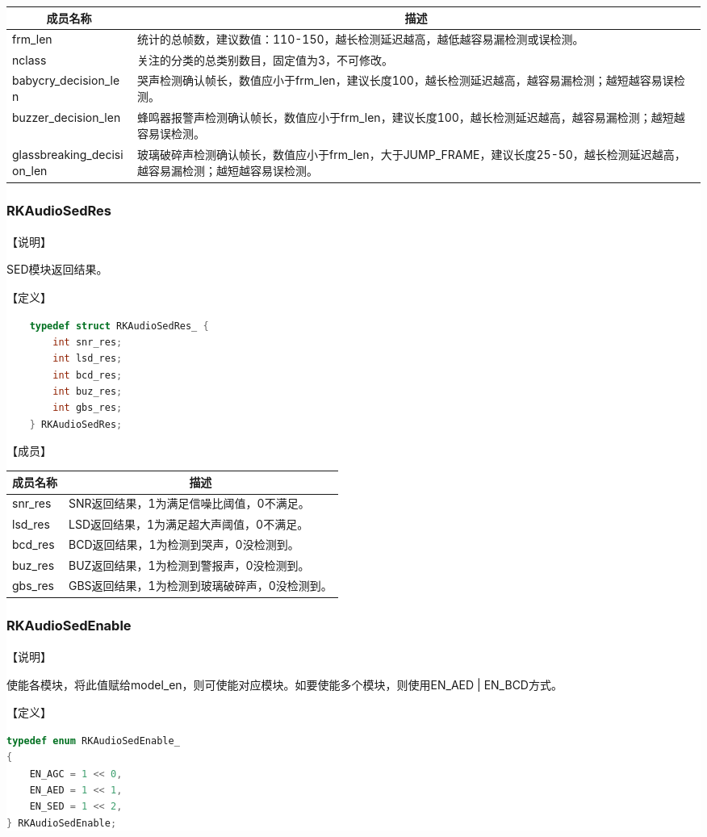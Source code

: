 | 成员名称                   | 描述                                                         |
| -------------------------- | ------------------------------------------------------------ |
| frm_len                    | 统计的总帧数，建议数值：110-150，越长检测延迟越高，越低越容易漏检测或误检测。 |
| nclass                     | 关注的分类的总类别数目，固定值为3，不可修改。                |
| babycry_decision_len       | 哭声检测确认帧长，数值应小于frm_len，建议长度100，越长检测延迟越高，越容易漏检测；越短越容易误检测。 |
| buzzer_decision_len        | 蜂鸣器报警声检测确认帧长，数值应小于frm_len，建议长度100，越长检测延迟越高，越容易漏检测；越短越容易误检测。 |
| glassbreaking_decision_len | 玻璃破碎声检测确认帧长，数值应小于frm_len，大于JUMP_FRAME，建议长度25-50，越长检测延迟越高，越容易漏检测；越短越容易误检测。 |

### RKAudioSedRes

【说明】

SED模块返回结果。

【定义】

```c
	typedef struct RKAudioSedRes_ {
		int snr_res;
		int lsd_res;
		int bcd_res;
		int buz_res;
        int gbs_res;
	} RKAudioSedRes;
```

【成员】

| 成员名称 | 描述                                          |
| -------- | --------------------------------------------- |
| snr_res  | SNR返回结果，1为满足信噪比阈值，0不满足。     |
| lsd_res  | LSD返回结果，1为满足超大声阈值，0不满足。     |
| bcd_res  | BCD返回结果，1为检测到哭声，0没检测到。       |
| buz_res  | BUZ返回结果，1为检测到警报声，0没检测到。     |
| gbs_res  | GBS返回结果，1为检测到玻璃破碎声，0没检测到。 |

### RKAudioSedEnable

【说明】

使能各模块，将此值赋给model_en，则可使能对应模块。如要使能多个模块，则使用EN_AED | EN_BCD方式。

【定义】

```c
typedef enum RKAudioSedEnable_
{
	EN_AGC = 1 << 0,
	EN_AED = 1 << 1,
	EN_SED = 1 << 2,
} RKAudioSedEnable;
```
